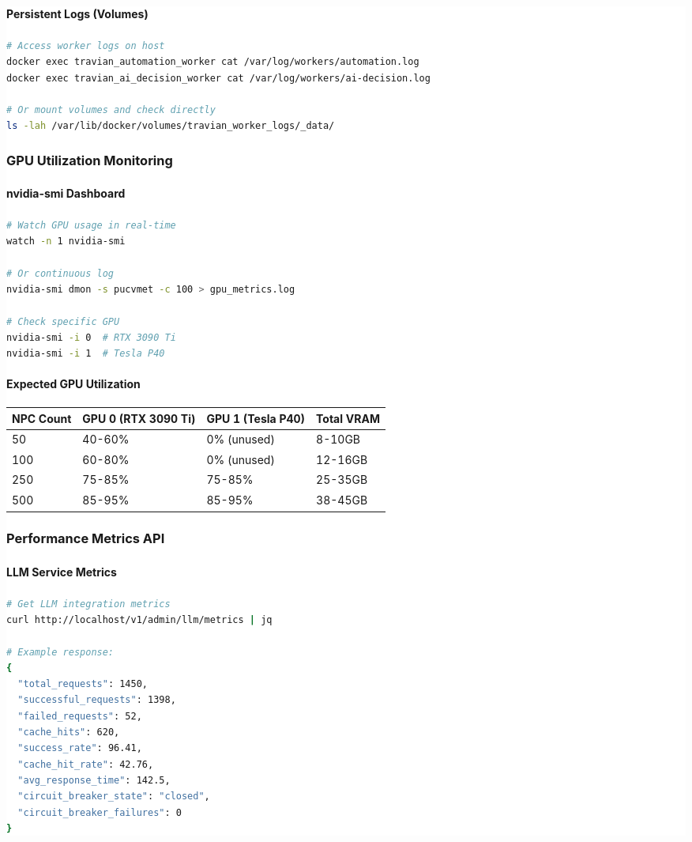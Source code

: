 #### Persistent Logs (Volumes)

```bash
# Access worker logs on host
docker exec travian_automation_worker cat /var/log/workers/automation.log
docker exec travian_ai_decision_worker cat /var/log/workers/ai-decision.log

# Or mount volumes and check directly
ls -lah /var/lib/docker/volumes/travian_worker_logs/_data/
```

### GPU Utilization Monitoring

#### nvidia-smi Dashboard

```bash
# Watch GPU usage in real-time
watch -n 1 nvidia-smi

# Or continuous log
nvidia-smi dmon -s pucvmet -c 100 > gpu_metrics.log

# Check specific GPU
nvidia-smi -i 0  # RTX 3090 Ti
nvidia-smi -i 1  # Tesla P40
```

#### Expected GPU Utilization

| NPC Count | GPU 0 (RTX 3090 Ti) | GPU 1 (Tesla P40) | Total VRAM |
|-----------|---------------------|-------------------|------------|
| 50 | 40-60% | 0% (unused) | 8-10GB |
| 100 | 60-80% | 0% (unused) | 12-16GB |
| 250 | 75-85% | 75-85% | 25-35GB |
| 500 | 85-95% | 85-95% | 38-45GB |

### Performance Metrics API

#### LLM Service Metrics

```bash
# Get LLM integration metrics
curl http://localhost/v1/admin/llm/metrics | jq

# Example response:
{
  "total_requests": 1450,
  "successful_requests": 1398,
  "failed_requests": 52,
  "cache_hits": 620,
  "success_rate": 96.41,
  "cache_hit_rate": 42.76,
  "avg_response_time": 142.5,
  "circuit_breaker_state": "closed",
  "circuit_breaker_failures": 0
}
```
